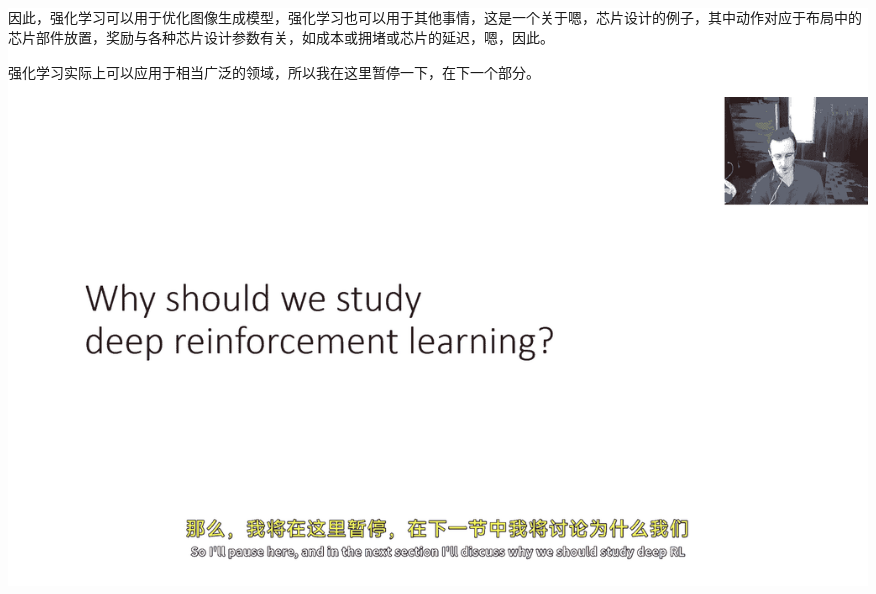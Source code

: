 因此，强化学习可以用于优化图像生成模型，强化学习也可以用于其他事情，这是一个关于嗯，芯片设计的例子，其中动作对应于布局中的芯片部件放置，奖励与各种芯片设计参数有关，如成本或拥堵或芯片的延迟，嗯，因此。

强化学习实际上可以应用于相当广泛的领域，所以我在这里暂停一下，在下一个部分。

![](img/243e4d692390b5e186d10acd4472bf45_21.png)